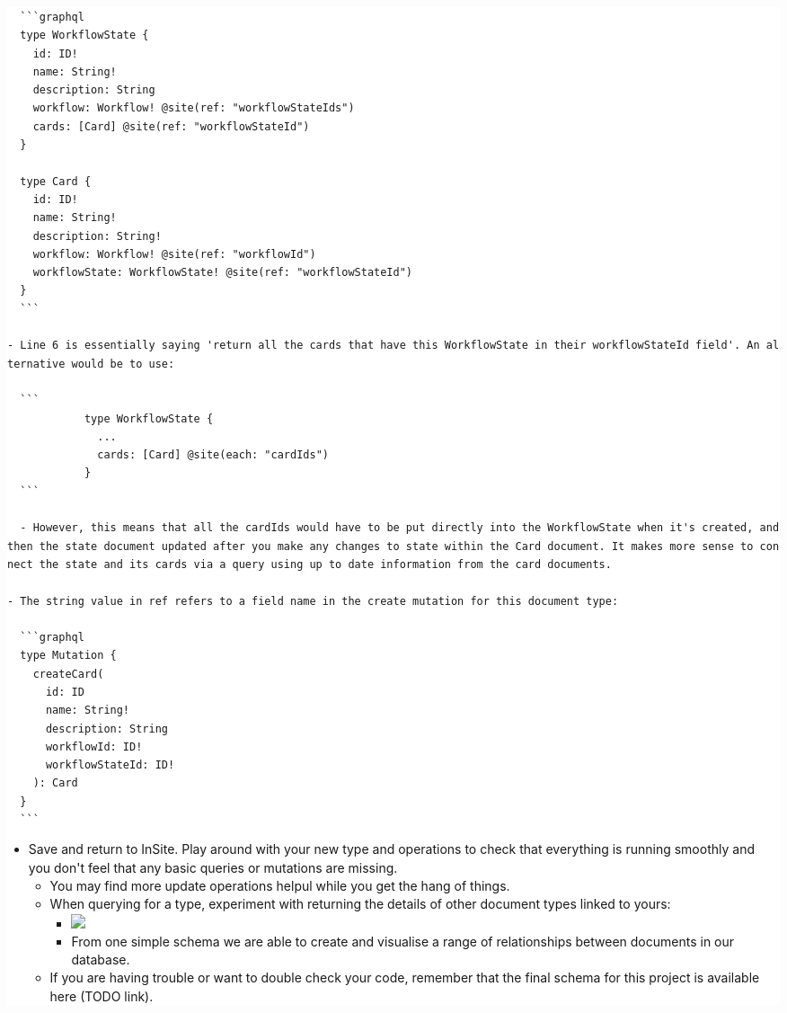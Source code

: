       ```graphql
      type WorkflowState {
        id: ID!
        name: String!
        description: String
        workflow: Workflow! @site(ref: "workflowStateIds")
        cards: [Card] @site(ref: "workflowStateId")
      }

      type Card {
        id: ID!
        name: String!
        description: String!
        workflow: Workflow! @site(ref: "workflowId")
        workflowState: WorkflowState! @site(ref: "workflowStateId")
      }
      ```

    - Line 6 is essentially saying 'return all the cards that have this WorkflowState in their workflowStateId field'. An alternative would be to use:

      ```
                type WorkflowState {
                  ...
                  cards: [Card] @site(each: "cardIds")
                }
      ```

      - However, this means that all the cardIds would have to be put directly into the WorkflowState when it's created, and then the state document updated after you make any changes to state within the Card document. It makes more sense to connect the state and its cards via a query using up to date information from the card documents.

    - The string value in ref refers to a field name in the create mutation for this document type:

      ```graphql
      type Mutation {
        createCard(
          id: ID
          name: String!
          description: String
          workflowId: ID!
          workflowStateId: ID!
        ): Card
      }
      ```

  - Save and return to InSite. Play around with your new type and operations to check that everything is running smoothly and you don't feel that any basic queries or mutations are missing.
    - You may find more update operations helpul while you get the hang of things.
    - When querying for a type, experiment with returning the details of other document types linked to yours:
      - <img src="/images/ss7.png"/>
      - From one simple schema we are able to create and visualise a range of relationships between documents in our database.
    - If you are having trouble or want to double check your code, remember that the final schema for this project is available here (TODO link).
